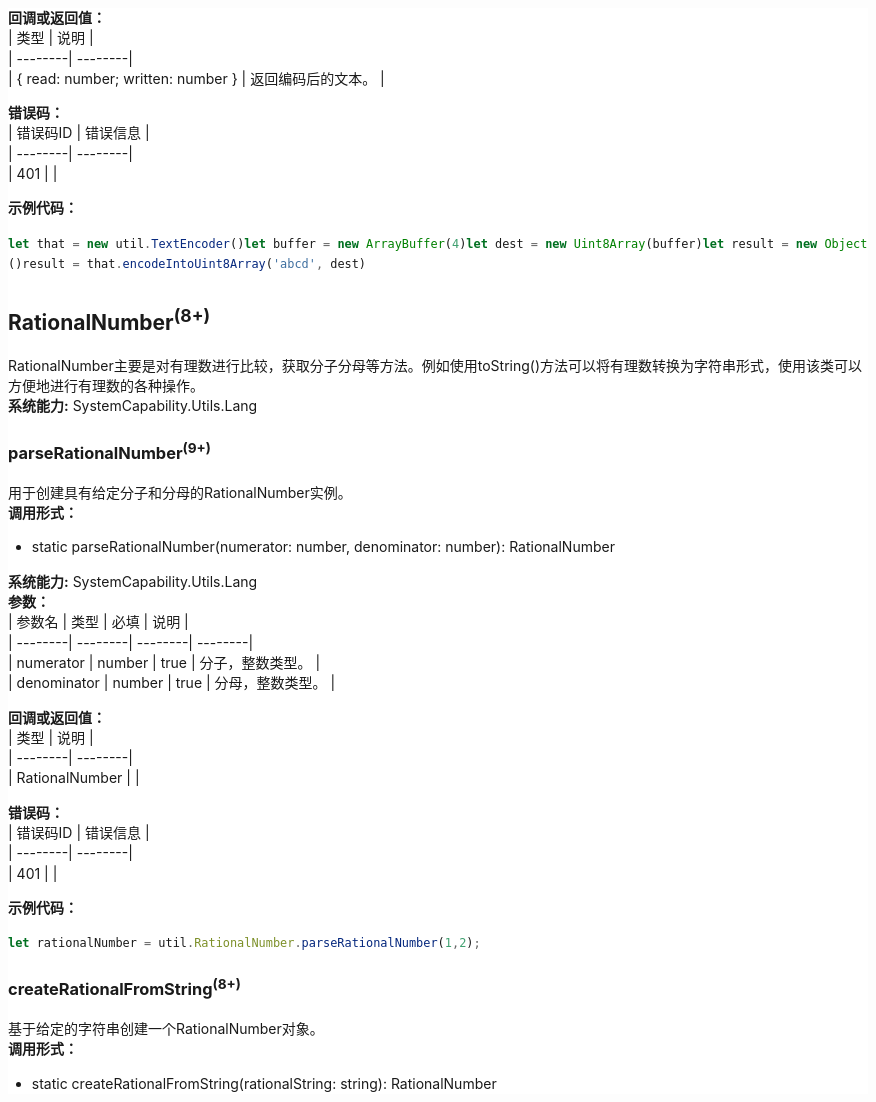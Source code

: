  **回调或返回值：**     
| 类型 | 说明 |  
| --------| --------|  
| { read: number; written: number } | 返回编码后的文本。 |  
    
    
 **错误码：**     
| 错误码ID | 错误信息 |  
| --------| --------|  
| 401 |  |  
    
 **示例代码：**   
```ts    
let that = new util.TextEncoder()let buffer = new ArrayBuffer(4)let dest = new Uint8Array(buffer)let result = new Object()result = that.encodeIntoUint8Array('abcd', dest)    
```    
  
    
## RationalNumber<sup>(8+)</sup>    
RationalNumber主要是对有理数进行比较，获取分子分母等方法。例如使用toString()方法可以将有理数转换为字符串形式，使用该类可以方便地进行有理数的各种操作。  
 **系统能力:**  SystemCapability.Utils.Lang    
### parseRationalNumber<sup>(9+)</sup>    
用于创建具有给定分子和分母的RationalNumber实例。  
 **调用形式：**     
- static parseRationalNumber(numerator: number, denominator: number): RationalNumber  
  
 **系统能力:**  SystemCapability.Utils.Lang    
 **参数：**     
| 参数名 | 类型 | 必填 | 说明 |  
| --------| --------| --------| --------|  
| numerator | number | true | 分子，整数类型。 |  
| denominator | number | true | 分母，整数类型。 |  
    
 **回调或返回值：**     
| 类型 | 说明 |  
| --------| --------|  
| RationalNumber |  |  
    
    
 **错误码：**     
| 错误码ID | 错误信息 |  
| --------| --------|  
| 401 |  |  
    
 **示例代码：**   
```ts    
let rationalNumber = util.RationalNumber.parseRationalNumber(1,2);    
```    
  
    
### createRationalFromString<sup>(8+)</sup>    
基于给定的字符串创建一个RationalNumber对象。  
 **调用形式：**     
- static createRationalFromString(rationalString: string): RationalNumber  
  